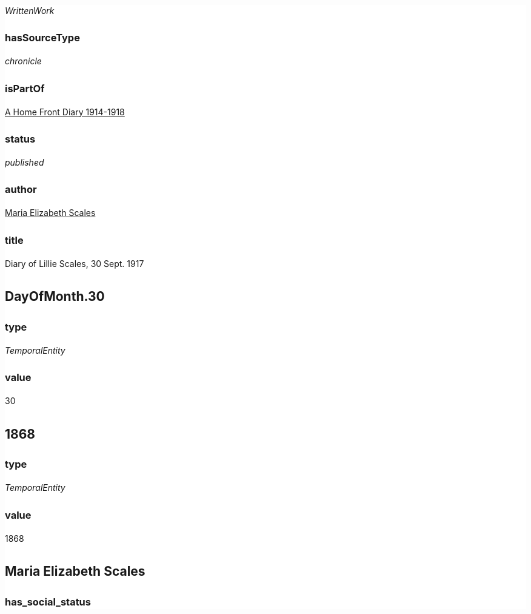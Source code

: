 
*WrittenWork*

### hasSourceType


*chronicle*

### isPartOf


[A Home Front Diary 1914-1918](#A-Home-Front-Diary-1914-1918)

### status


*published*

### author


[Maria Elizabeth Scales](#Maria-Elizabeth-Scales)

### title


Diary of Lillie Scales, 30 Sept. 1917

## DayOfMonth.30

### type


*TemporalEntity*

### value


30

## 1868

### type


*TemporalEntity*

### value


1868

## Maria Elizabeth Scales

### has_social_status
